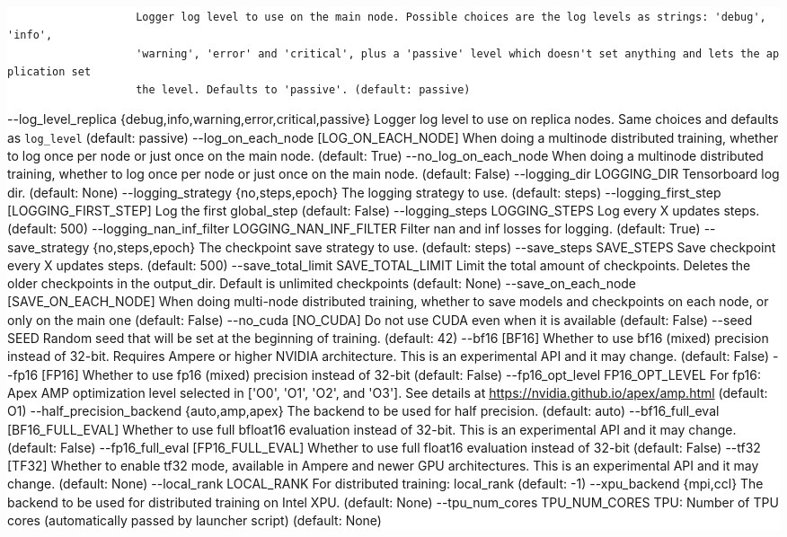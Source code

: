                         Logger log level to use on the main node. Possible choices are the log levels as strings: 'debug', 'info',
                        'warning', 'error' and 'critical', plus a 'passive' level which doesn't set anything and lets the application set
                        the level. Defaults to 'passive'. (default: passive)
  --log_level_replica {debug,info,warning,error,critical,passive}
                        Logger log level to use on replica nodes. Same choices and defaults as ``log_level`` (default: passive)
  --log_on_each_node [LOG_ON_EACH_NODE]
                        When doing a multinode distributed training, whether to log once per node or just once on the main node. (default:
                        True)
  --no_log_on_each_node
                        When doing a multinode distributed training, whether to log once per node or just once on the main node. (default:
                        False)
  --logging_dir LOGGING_DIR
                        Tensorboard log dir. (default: None)
  --logging_strategy {no,steps,epoch}
                        The logging strategy to use. (default: steps)
  --logging_first_step [LOGGING_FIRST_STEP]
                        Log the first global_step (default: False)
  --logging_steps LOGGING_STEPS
                        Log every X updates steps. (default: 500)
  --logging_nan_inf_filter LOGGING_NAN_INF_FILTER
                        Filter nan and inf losses for logging. (default: True)
  --save_strategy {no,steps,epoch}
                        The checkpoint save strategy to use. (default: steps)
  --save_steps SAVE_STEPS
                        Save checkpoint every X updates steps. (default: 500)
  --save_total_limit SAVE_TOTAL_LIMIT
                        Limit the total amount of checkpoints. Deletes the older checkpoints in the output_dir. Default is unlimited
                        checkpoints (default: None)
  --save_on_each_node [SAVE_ON_EACH_NODE]
                        When doing multi-node distributed training, whether to save models and checkpoints on each node, or only on the
                        main one (default: False)
  --no_cuda [NO_CUDA]   Do not use CUDA even when it is available (default: False)
  --seed SEED           Random seed that will be set at the beginning of training. (default: 42)
  --bf16 [BF16]         Whether to use bf16 (mixed) precision instead of 32-bit. Requires Ampere or higher NVIDIA architecture. This is an
                        experimental API and it may change. (default: False)
  --fp16 [FP16]         Whether to use fp16 (mixed) precision instead of 32-bit (default: False)
  --fp16_opt_level FP16_OPT_LEVEL
                        For fp16: Apex AMP optimization level selected in ['O0', 'O1', 'O2', and 'O3']. See details at
                        https://nvidia.github.io/apex/amp.html (default: O1)
  --half_precision_backend {auto,amp,apex}
                        The backend to be used for half precision. (default: auto)
  --bf16_full_eval [BF16_FULL_EVAL]
                        Whether to use full bfloat16 evaluation instead of 32-bit. This is an experimental API and it may change.
                        (default: False)
  --fp16_full_eval [FP16_FULL_EVAL]
                        Whether to use full float16 evaluation instead of 32-bit (default: False)
  --tf32 [TF32]         Whether to enable tf32 mode, available in Ampere and newer GPU architectures. This is an experimental API and it
                        may change. (default: None)
  --local_rank LOCAL_RANK
                        For distributed training: local_rank (default: -1)
  --xpu_backend {mpi,ccl}
                        The backend to be used for distributed training on Intel XPU. (default: None)
  --tpu_num_cores TPU_NUM_CORES
                        TPU: Number of TPU cores (automatically passed by launcher script) (default: None)